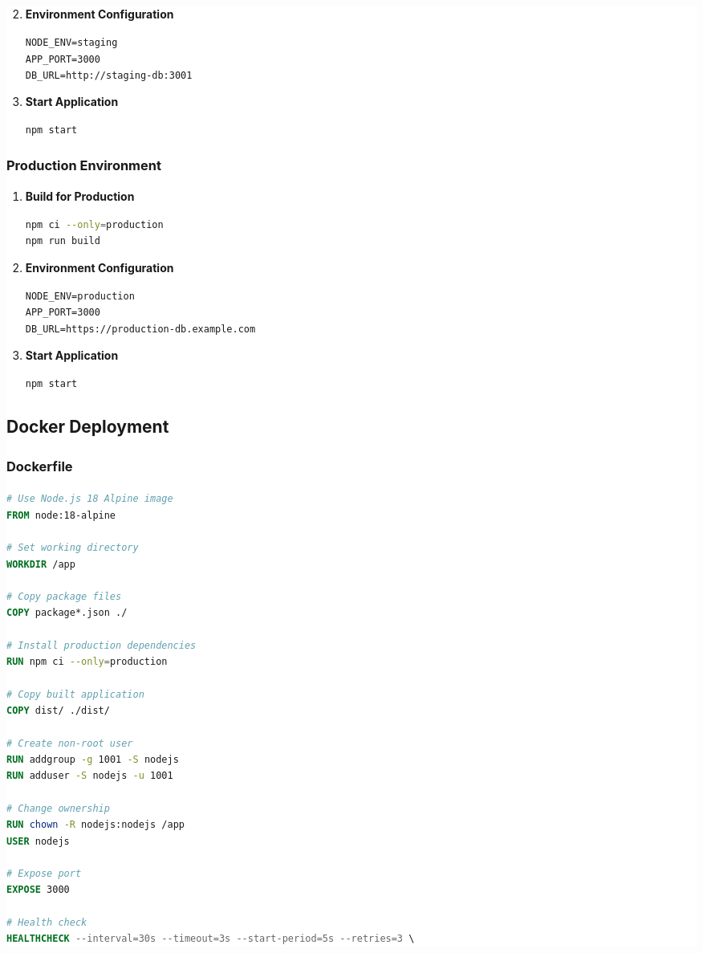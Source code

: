 2. **Environment Configuration**

   ```env
   NODE_ENV=staging
   APP_PORT=3000
   DB_URL=http://staging-db:3001
   ```

3. **Start Application**
   ```bash
   npm start
   ```

### Production Environment

1. **Build for Production**

   ```bash
   npm ci --only=production
   npm run build
   ```

2. **Environment Configuration**

   ```env
   NODE_ENV=production
   APP_PORT=3000
   DB_URL=https://production-db.example.com
   ```

3. **Start Application**
   ```bash
   npm start
   ```

## Docker Deployment

### Dockerfile

```dockerfile
# Use Node.js 18 Alpine image
FROM node:18-alpine

# Set working directory
WORKDIR /app

# Copy package files
COPY package*.json ./

# Install production dependencies
RUN npm ci --only=production

# Copy built application
COPY dist/ ./dist/

# Create non-root user
RUN addgroup -g 1001 -S nodejs
RUN adduser -S nodejs -u 1001

# Change ownership
RUN chown -R nodejs:nodejs /app
USER nodejs

# Expose port
EXPOSE 3000

# Health check
HEALTHCHECK --interval=30s --timeout=3s --start-period=5s --retries=3 \
```
